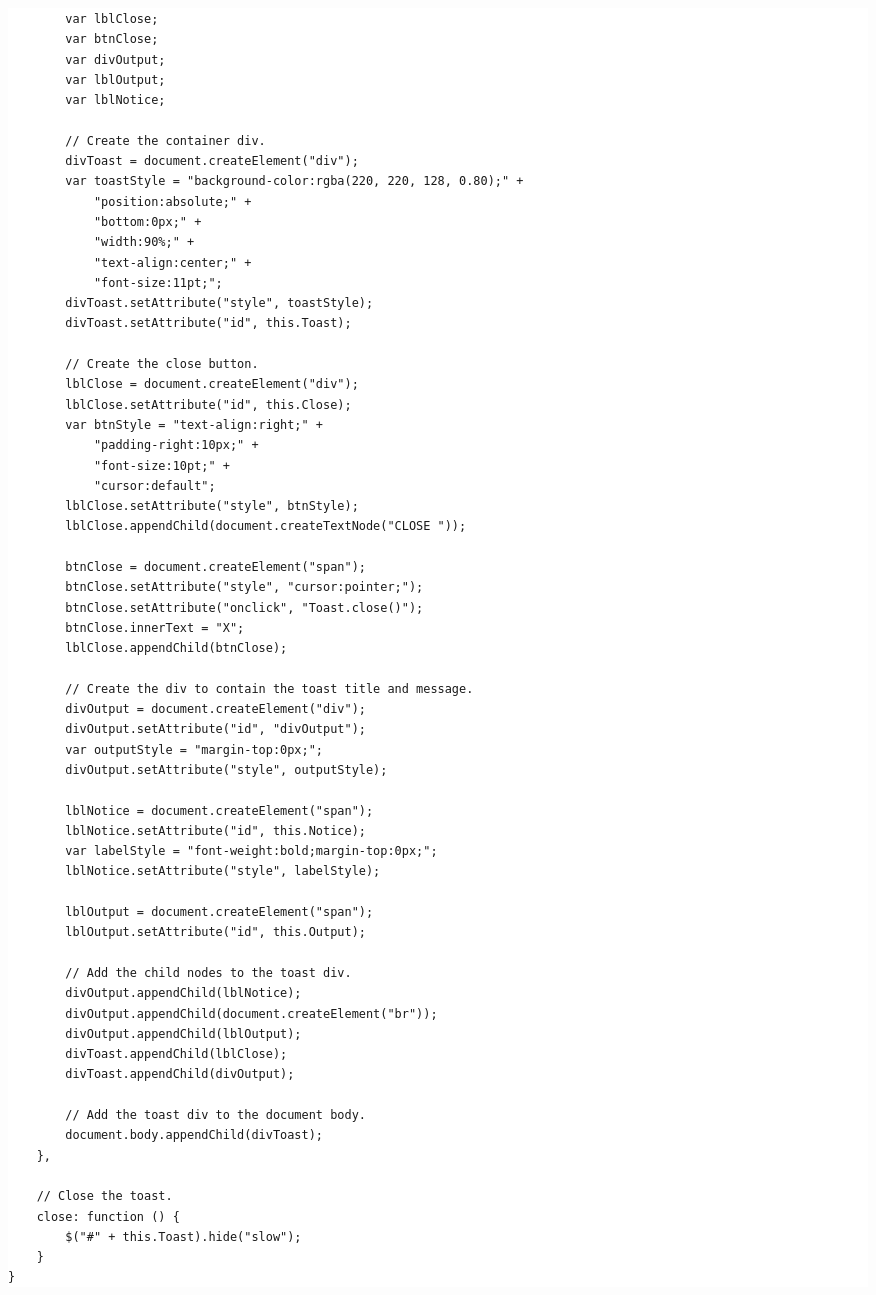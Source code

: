 ```
        var lblClose;
        var btnClose;
        var divOutput;
        var lblOutput;
        var lblNotice;

        // Create the container div.
        divToast = document.createElement("div");
        var toastStyle = "background-color:rgba(220, 220, 128, 0.80);" +
            "position:absolute;" +
            "bottom:0px;" +
            "width:90%;" +
            "text-align:center;" +
            "font-size:11pt;";
        divToast.setAttribute("style", toastStyle);
        divToast.setAttribute("id", this.Toast);

        // Create the close button.
        lblClose = document.createElement("div");
        lblClose.setAttribute("id", this.Close);
        var btnStyle = "text-align:right;" +
            "padding-right:10px;" +
            "font-size:10pt;" +
            "cursor:default";
        lblClose.setAttribute("style", btnStyle);
        lblClose.appendChild(document.createTextNode("CLOSE "));

        btnClose = document.createElement("span");
        btnClose.setAttribute("style", "cursor:pointer;");
        btnClose.setAttribute("onclick", "Toast.close()");
        btnClose.innerText = "X";
        lblClose.appendChild(btnClose);

        // Create the div to contain the toast title and message.
        divOutput = document.createElement("div");
        divOutput.setAttribute("id", "divOutput");
        var outputStyle = "margin-top:0px;";
        divOutput.setAttribute("style", outputStyle);

        lblNotice = document.createElement("span");
        lblNotice.setAttribute("id", this.Notice);
        var labelStyle = "font-weight:bold;margin-top:0px;";
        lblNotice.setAttribute("style", labelStyle);

        lblOutput = document.createElement("span");
        lblOutput.setAttribute("id", this.Output);

        // Add the child nodes to the toast div.
        divOutput.appendChild(lblNotice);
        divOutput.appendChild(document.createElement("br"));
        divOutput.appendChild(lblOutput);
        divToast.appendChild(lblClose);
        divToast.appendChild(divOutput);

        // Add the toast div to the document body.
        document.body.appendChild(divToast);
    },

    // Close the toast.
    close: function () {
        $("#" + this.Toast).hide("slow");
    }
}
```